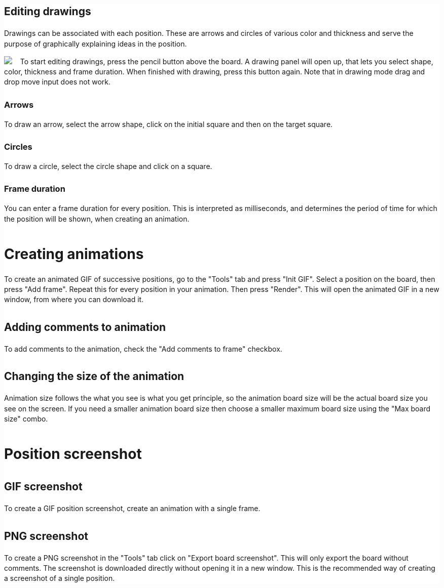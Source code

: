 ## Editing drawings

Drawings can be associated with each position. These are arrows and circles of various color and thickness and serve the purpose of graphically explaining ideas in the position.

![](/assets/screenshots/draw.PNG) &nbsp;&nbsp;&nbsp;To start editing drawings, press the pencil button above the board. A drawing panel will open up, that lets you select shape, color, thickness and frame duration. When finished with drawing, press this button again. Note that in drawing mode drag and drop move input does not work.

### Arrows

To draw an arrow, select the arrow shape, click on the initial square and then on the target square.

### Circles

To draw a circle, select the circle shape and click on a square.

### Frame duration

You can enter a frame duration for every position. This is interpreted as milliseconds, and determines the period of time for which the position will be shown, when creating an animation.

# Creating animations

To create an animated GIF of successive positions, go to the "Tools" tab and press "Init GIF". Select a position on the board, then press "Add frame". Repeat this for every position in your animation. Then press "Render". This will open the animated GIF in a new window, from where you can download it.

## Adding comments to animation

To add comments to the animation, check the "Add comments to frame" checkbox.

## Changing the size of the animation

Animation size follows the what you see is what you get principle, so the animation board size will be the actual board size you see on the screen. If you need a smaller animation board size then choose a smaller maximum board size using the "Max board size" combo.

# Position screenshot

## GIF screenshot

To create a GIF position screenshot, create an animation with a single frame.

## PNG screenshot

To create a PNG screenshot in the "Tools" tab click on "Export board screenshot". This will only export the board without comments. The screenshot is downloaded directly without opening it in a new window. This is the recommended way of creating a screenshot of a single position.
